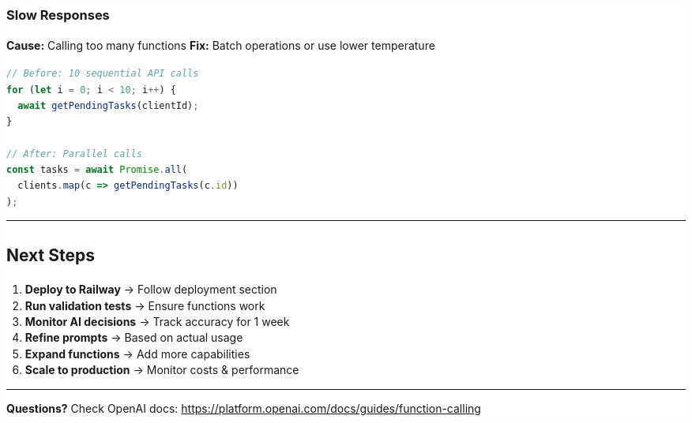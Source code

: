 ### Slow Responses

**Cause:** Calling too many functions
**Fix:** Batch operations or use lower temperature

```typescript
// Before: 10 sequential API calls
for (let i = 0; i < 10; i++) {
  await getPendingTasks(clientId);
}

// After: Parallel calls
const tasks = await Promise.all(
  clients.map(c => getPendingTasks(c.id))
);
```

---

## Next Steps

1. **Deploy to Railway** → Follow deployment section
2. **Run validation tests** → Ensure functions work
3. **Monitor AI decisions** → Track accuracy for 1 week
4. **Refine prompts** → Based on actual usage
5. **Expand functions** → Add more capabilities
6. **Scale to production** → Monitor costs & performance

---

**Questions?** Check OpenAI docs: https://platform.openai.com/docs/guides/function-calling

